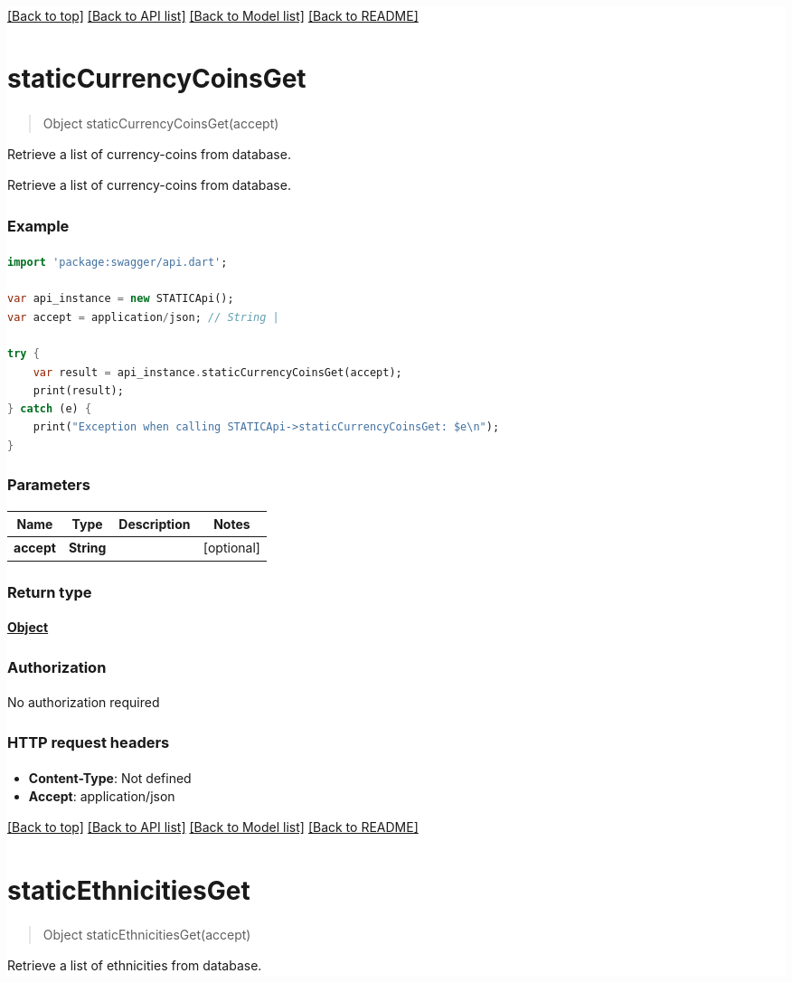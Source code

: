 [[Back to top]](#) [[Back to API list]](../README.md#documentation-for-api-endpoints) [[Back to Model list]](../README.md#documentation-for-models) [[Back to README]](../README.md)

# **staticCurrencyCoinsGet**
> Object staticCurrencyCoinsGet(accept)

Retrieve a list of currency-coins from database.

Retrieve a list of currency-coins from database.

### Example 
```dart
import 'package:swagger/api.dart';

var api_instance = new STATICApi();
var accept = application/json; // String | 

try { 
    var result = api_instance.staticCurrencyCoinsGet(accept);
    print(result);
} catch (e) {
    print("Exception when calling STATICApi->staticCurrencyCoinsGet: $e\n");
}
```

### Parameters

Name | Type | Description  | Notes
------------- | ------------- | ------------- | -------------
 **accept** | **String**|  | [optional] 

### Return type

[**Object**](Object.md)

### Authorization

No authorization required

### HTTP request headers

 - **Content-Type**: Not defined
 - **Accept**: application/json

[[Back to top]](#) [[Back to API list]](../README.md#documentation-for-api-endpoints) [[Back to Model list]](../README.md#documentation-for-models) [[Back to README]](../README.md)

# **staticEthnicitiesGet**
> Object staticEthnicitiesGet(accept)

Retrieve a list of ethnicities from database.
